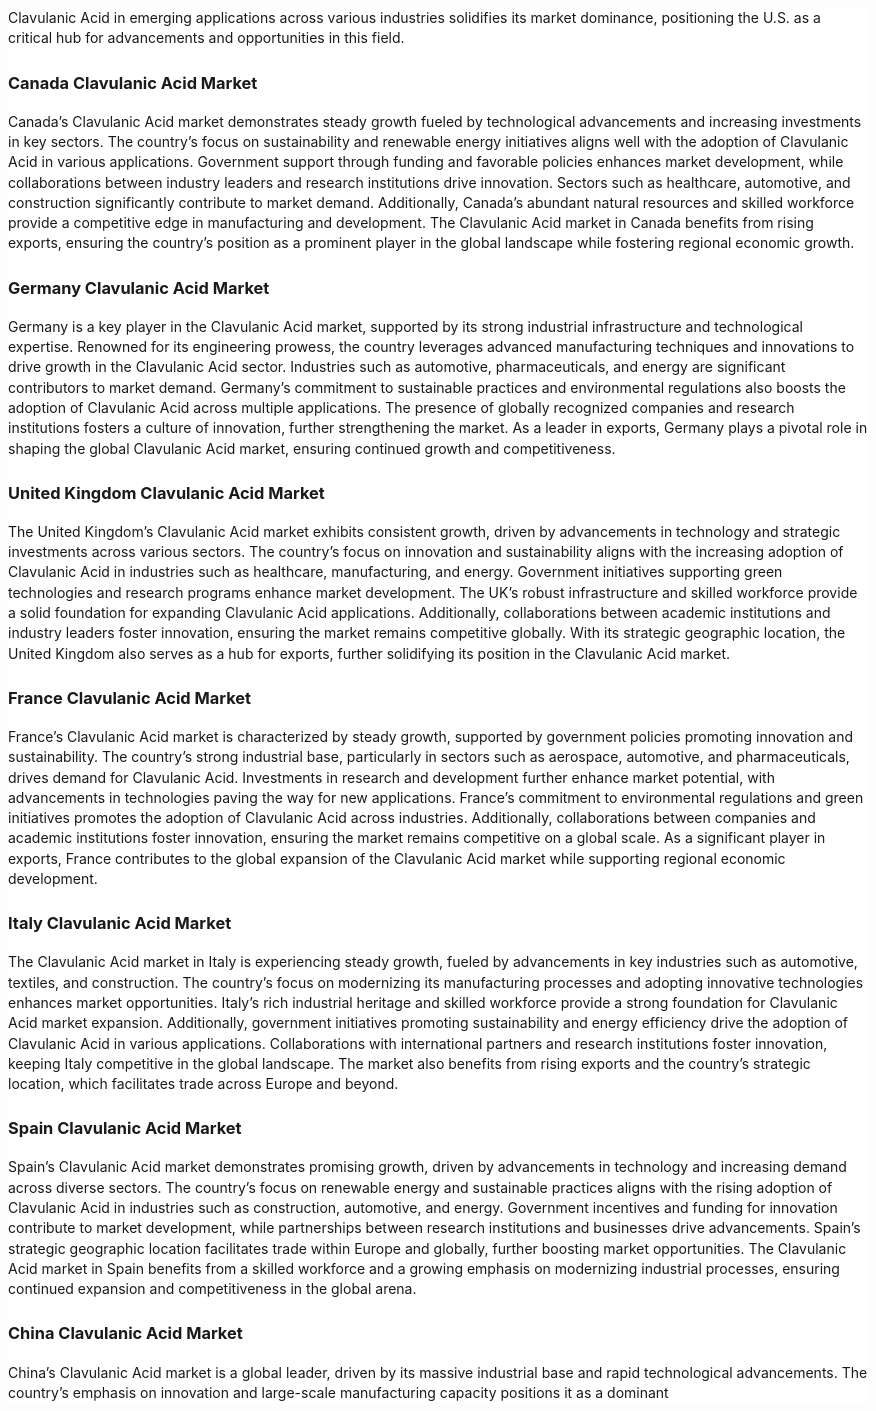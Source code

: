 Clavulanic Acid in emerging applications across various industries solidifies its market dominance, positioning the U.S. as a critical hub for advancements and opportunities in this field.</p><h3>Canada Clavulanic Acid Market</h3><p>Canada&rsquo;s Clavulanic Acid market demonstrates steady growth fueled by technological advancements and increasing investments in key sectors. The country&rsquo;s focus on sustainability and renewable energy initiatives aligns well with the adoption of Clavulanic Acid in various applications. Government support through funding and favorable policies enhances market development, while collaborations between industry leaders and research institutions drive innovation. Sectors such as healthcare, automotive, and construction significantly contribute to market demand. Additionally, Canada&rsquo;s abundant natural resources and skilled workforce provide a competitive edge in manufacturing and development. The Clavulanic Acid market in Canada benefits from rising exports, ensuring the country&rsquo;s position as a prominent player in the global landscape while fostering regional economic growth.</p><h3>Germany Clavulanic Acid Market</h3><p>Germany is a key player in the Clavulanic Acid market, supported by its strong industrial infrastructure and technological expertise. Renowned for its engineering prowess, the country leverages advanced manufacturing techniques and innovations to drive growth in the Clavulanic Acid sector. Industries such as automotive, pharmaceuticals, and energy are significant contributors to market demand. Germany&rsquo;s commitment to sustainable practices and environmental regulations also boosts the adoption of Clavulanic Acid across multiple applications. The presence of globally recognized companies and research institutions fosters a culture of innovation, further strengthening the market. As a leader in exports, Germany plays a pivotal role in shaping the global Clavulanic Acid market, ensuring continued growth and competitiveness.</p><h3>United Kingdom Clavulanic Acid Market</h3><p>The United Kingdom&rsquo;s Clavulanic Acid market exhibits consistent growth, driven by advancements in technology and strategic investments across various sectors. The country&rsquo;s focus on innovation and sustainability aligns with the increasing adoption of Clavulanic Acid in industries such as healthcare, manufacturing, and energy. Government initiatives supporting green technologies and research programs enhance market development. The UK&rsquo;s robust infrastructure and skilled workforce provide a solid foundation for expanding Clavulanic Acid applications. Additionally, collaborations between academic institutions and industry leaders foster innovation, ensuring the market remains competitive globally. With its strategic geographic location, the United Kingdom also serves as a hub for exports, further solidifying its position in the Clavulanic Acid market.</p><h3>France Clavulanic Acid Market</h3><p>France&rsquo;s Clavulanic Acid market is characterized by steady growth, supported by government policies promoting innovation and sustainability. The country&rsquo;s strong industrial base, particularly in sectors such as aerospace, automotive, and pharmaceuticals, drives demand for Clavulanic Acid. Investments in research and development further enhance market potential, with advancements in technologies paving the way for new applications. France&rsquo;s commitment to environmental regulations and green initiatives promotes the adoption of Clavulanic Acid across industries. Additionally, collaborations between companies and academic institutions foster innovation, ensuring the market remains competitive on a global scale. As a significant player in exports, France contributes to the global expansion of the Clavulanic Acid market while supporting regional economic development.</p><h3>Italy Clavulanic Acid Market</h3><p>The Clavulanic Acid market in Italy is experiencing steady growth, fueled by advancements in key industries such as automotive, textiles, and construction. The country&rsquo;s focus on modernizing its manufacturing processes and adopting innovative technologies enhances market opportunities. Italy&rsquo;s rich industrial heritage and skilled workforce provide a strong foundation for Clavulanic Acid market expansion. Additionally, government initiatives promoting sustainability and energy efficiency drive the adoption of Clavulanic Acid in various applications. Collaborations with international partners and research institutions foster innovation, keeping Italy competitive in the global landscape. The market also benefits from rising exports and the country&rsquo;s strategic location, which facilitates trade across Europe and beyond.</p><h3>Spain Clavulanic Acid Market</h3><p>Spain&rsquo;s Clavulanic Acid market demonstrates promising growth, driven by advancements in technology and increasing demand across diverse sectors. The country&rsquo;s focus on renewable energy and sustainable practices aligns with the rising adoption of Clavulanic Acid in industries such as construction, automotive, and energy. Government incentives and funding for innovation contribute to market development, while partnerships between research institutions and businesses drive advancements. Spain&rsquo;s strategic geographic location facilitates trade within Europe and globally, further boosting market opportunities. The Clavulanic Acid market in Spain benefits from a skilled workforce and a growing emphasis on modernizing industrial processes, ensuring continued expansion and competitiveness in the global arena.</p><h3>China Clavulanic Acid Market</h3><p>China&rsquo;s Clavulanic Acid market is a global leader, driven by its massive industrial base and rapid technological advancements. The country&rsquo;s emphasis on innovation and large-scale manufacturing capacity positions it as a dominant